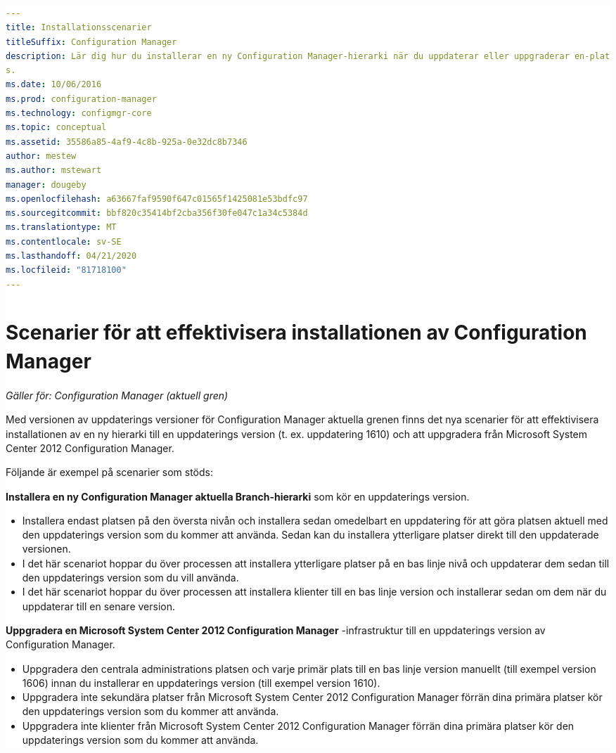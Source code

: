 ```yaml
---
title: Installationsscenarier
titleSuffix: Configuration Manager
description: Lär dig hur du installerar en ny Configuration Manager-hierarki när du uppdaterar eller uppgraderar en-plats.
ms.date: 10/06/2016
ms.prod: configuration-manager
ms.technology: configmgr-core
ms.topic: conceptual
ms.assetid: 35586a85-4af9-4c8b-925a-0e32dc8b7346
author: mestew
ms.author: mstewart
manager: dougeby
ms.openlocfilehash: a63667faf9590f647c01565f1425081e53bdfc97
ms.sourcegitcommit: bbf820c35414bf2cba356f30fe047c1a34c5384d
ms.translationtype: MT
ms.contentlocale: sv-SE
ms.lasthandoff: 04/21/2020
ms.locfileid: "81718100"
---
```

# <a name="scenarios-to-streamline-your-installation-of-configuration-manager"></a>Scenarier för att effektivisera installationen av Configuration Manager

*Gäller för: Configuration Manager (aktuell gren)*

Med versionen av uppdaterings versioner för Configuration Manager aktuella grenen finns det nya scenarier för att effektivisera installationen av en ny hierarki till en uppdaterings version (t. ex. uppdatering 1610) och att uppgradera från Microsoft System Center 2012 Configuration Manager.

Följande är exempel på scenarier som stöds:  

**Installera en ny Configuration Manager aktuella Branch-hierarki** som kör en uppdaterings version.  

-   Installera endast platsen på den översta nivån och installera sedan omedelbart en uppdatering för att göra platsen aktuell med den uppdaterings version som du kommer att använda. Sedan kan du installera ytterligare platser direkt till den uppdaterade versionen.  
-   I det här scenariot hoppar du över processen att installera ytterligare platser på en bas linje nivå och uppdaterar dem sedan till den uppdaterings version som du vill använda.  
-   I det här scenariot hoppar du över processen att installera klienter till en bas linje version och installerar sedan om dem när du uppdaterar till en senare version.  

**Uppgradera en Microsoft System Center 2012 Configuration Manager** -infrastruktur till en uppdaterings version av Configuration Manager.  

-   Uppgradera den centrala administrations platsen och varje primär plats till en bas linje version manuellt (till exempel version 1606) innan du installerar en uppdaterings version (till exempel version 1610).  
-   Uppgradera inte sekundära platser från Microsoft System Center 2012 Configuration Manager förrän dina primära platser kör den uppdaterings version som du kommer att använda.  
-   Uppgradera inte klienter från Microsoft System Center 2012 Configuration Manager förrän dina primära platser kör den uppdaterings version som du kommer att använda.  
